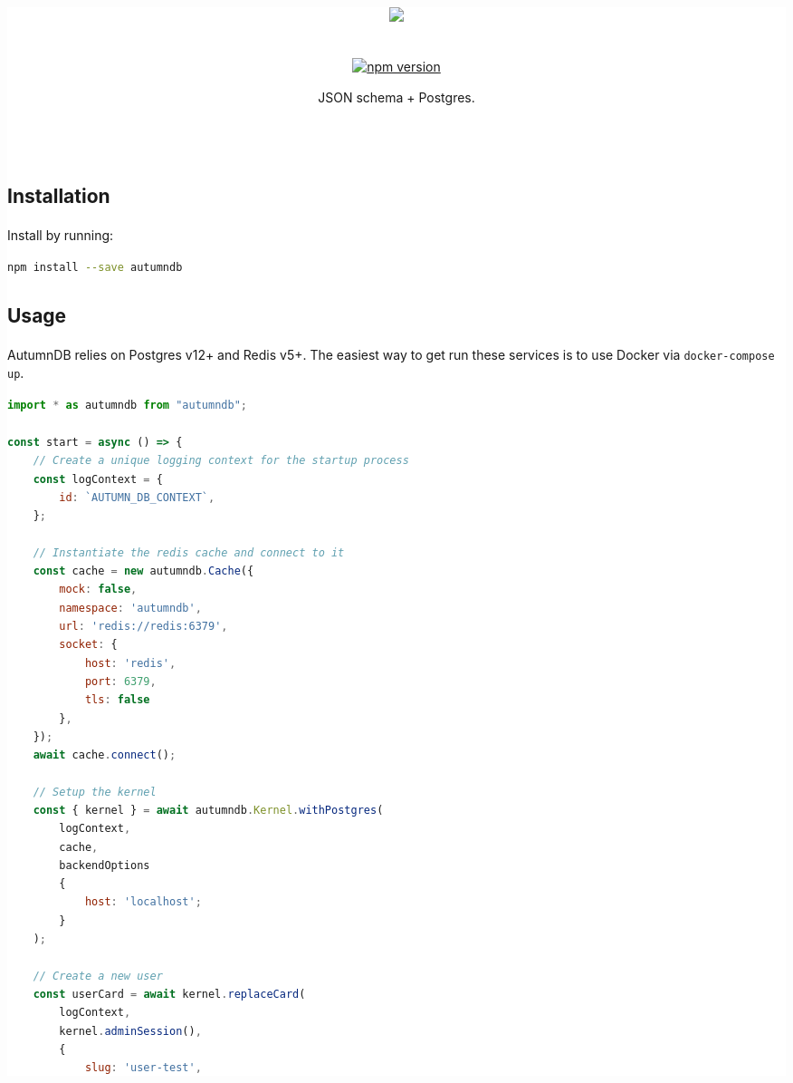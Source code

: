 <div align="center">
  <img width="400" height="auto" src="https://raw.githubusercontent.com/product-os/autumndb/master/autumnDB.png">
  <br>
  <br>

[![npm version](https://badge.fury.io/js/autumndb.svg)](https://badge.fury.io/js/autumndb)

  <p>
    JSON schema + Postgres.
  </p>
  <br>
  <br>
</div>

## Installation

Install by running:

```sh
npm install --save autumndb
```

## Usage

AutumnDB relies on Postgres v12+ and Redis v5+. The easiest way to get run these services is to use Docker via `docker-compose up`.

```js
import * as autumndb from "autumndb";

const start = async () => {
	// Create a unique logging context for the startup process
	const logContext = {
		id: `AUTUMN_DB_CONTEXT`,
	};

	// Instantiate the redis cache and connect to it
	const cache = new autumndb.Cache({
		mock: false,
		namespace: 'autumndb',
		url: 'redis://redis:6379',
		socket: {
			host: 'redis',
			port: 6379,
			tls: false
		},
	});
	await cache.connect();

	// Setup the kernel
	const { kernel } = await autumndb.Kernel.withPostgres(
		logContext,
		cache,
		backendOptions
		{
			host: 'localhost';
		}
	);

	// Create a new user
	const userCard = await kernel.replaceCard(
		logContext,
		kernel.adminSession(),
		{
			slug: 'user-test',
```